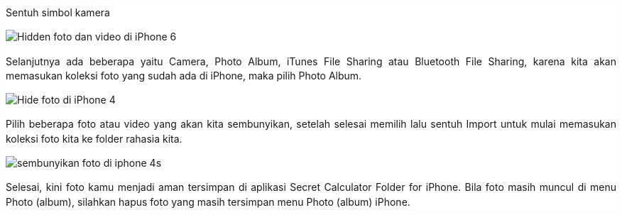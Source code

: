 <p style="text-align: justify;">
  Sentuh simbol kamera
</p>

<p style="text-align: justify;">
  <img loading="lazy" class="aligncenter" src="https://2.bp.blogspot.com/-h9uRc6-Gimg/VMxbrg9t9-I/AAAAAAAADyk/NARbfC3yCXI/s1600/hide_foto_di_iphone_4.png" alt="Hidden foto dan video di iPhone 6" width="480" height="710" />
</p>

<p style="text-align: justify;">
  Selanjutnya ada beberapa yaitu Camera, Photo Album, iTunes File Sharing atau Bluetooth File Sharing, karena kita akan memasukan koleksi foto yang sudah ada di iPhone, maka pilih Photo Album.
</p>

<p style="text-align: justify;">
  <img loading="lazy" class="aligncenter" src="https://3.bp.blogspot.com/-QS6r1Ur4XLU/VMxbtzMkmoI/AAAAAAAADys/XzoFWF6jrdY/s1600/hide_foto_di_iphone_5.png" alt="Hide foto di iPhone 4" width="480" height="710" />
</p>

<p style="text-align: justify;">
  Pilih beberapa foto atau video yang akan kita sembunyikan, setelah selesai memilih lalu sentuh Import untuk mulai memasukan koleksi foto kita ke folder rahasia kita.
</p>

<p style="text-align: justify;">
  <img loading="lazy" class="aligncenter" src="https://1.bp.blogspot.com/-cksha9EBi80/VMxb4-4cckI/AAAAAAAADy0/46ePRfKyszA/s1600/hide_foto_di_iphone_6.png" alt="sembunyikan foto di iphone 4s" width="480" height="710" />
</p>

<p style="text-align: justify;">
  Selesai, kini foto kamu menjadi aman tersimpan di aplikasi Secret Calculator Folder for iPhone. Bila foto masih muncul di menu Photo (album), silahkan hapus foto yang masih tersimpan menu Photo (album) iPhone.
</p>